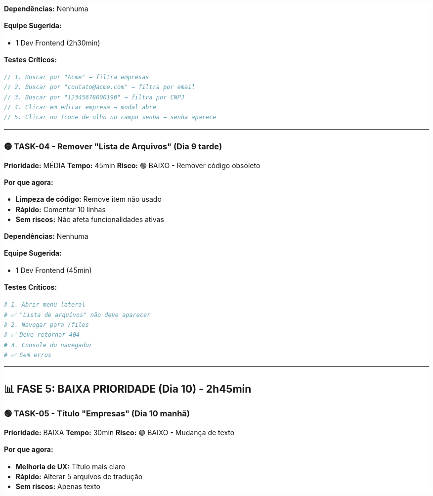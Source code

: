 **Dependências:** Nenhuma

**Equipe Sugerida:**
- 1 Dev Frontend (2h30min)

**Testes Críticos:**
```javascript
// 1. Buscar por "Acme" → filtra empresas
// 2. Buscar por "contato@acme.com" → filtra por email
// 3. Buscar por "12345678000190" → filtra por CNPJ
// 4. Clicar em editar empresa → modal abre
// 5. Clicar no ícone de olho no campo senha → senha aparece
```

---

### 🟡 TASK-04 - Remover "Lista de Arquivos" (Dia 9 tarde)
**Prioridade:** MÉDIA
**Tempo:** 45min
**Risco:** 🟢 BAIXO - Remover código obsoleto

**Por que agora:**
- **Limpeza de código:** Remove item não usado
- **Rápido:** Comentar 10 linhas
- **Sem riscos:** Não afeta funcionalidades ativas

**Dependências:** Nenhuma

**Equipe Sugerida:**
- 1 Dev Frontend (45min)

**Testes Críticos:**
```bash
# 1. Abrir menu lateral
# ✅ "Lista de arquivos" não deve aparecer
# 2. Navegar para /files
# ✅ Deve retornar 404
# 3. Console do navegador
# ✅ Sem erros
```

---

## 📊 FASE 5: BAIXA PRIORIDADE (Dia 10) - 2h45min

### 🟢 TASK-05 - Título "Empresas" (Dia 10 manhã)
**Prioridade:** BAIXA
**Tempo:** 30min
**Risco:** 🟢 BAIXO - Mudança de texto

**Por que agora:**
- **Melhoria de UX:** Título mais claro
- **Rápido:** Alterar 5 arquivos de tradução
- **Sem riscos:** Apenas texto
